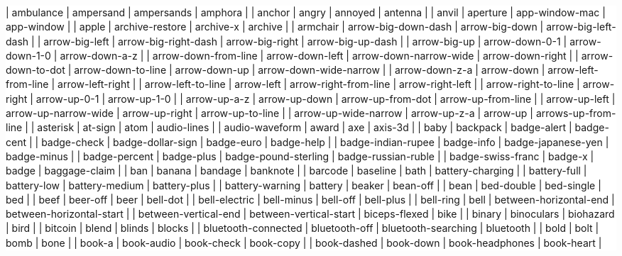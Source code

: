 | ambulance | ampersand | ampersands | amphora |
| anchor | angry | annoyed | antenna |
| anvil | aperture | app-window-mac | app-window |
| apple | archive-restore | archive-x | archive |
| armchair | arrow-big-down-dash | arrow-big-down | arrow-big-left-dash |
| arrow-big-left | arrow-big-right-dash | arrow-big-right | arrow-big-up-dash |
| arrow-big-up | arrow-down-0-1 | arrow-down-1-0 | arrow-down-a-z |
| arrow-down-from-line | arrow-down-left | arrow-down-narrow-wide | arrow-down-right |
| arrow-down-to-dot | arrow-down-to-line | arrow-down-up | arrow-down-wide-narrow |
| arrow-down-z-a | arrow-down | arrow-left-from-line | arrow-left-right |
| arrow-left-to-line | arrow-left | arrow-right-from-line | arrow-right-left |
| arrow-right-to-line | arrow-right | arrow-up-0-1 | arrow-up-1-0 |
| arrow-up-a-z | arrow-up-down | arrow-up-from-dot | arrow-up-from-line |
| arrow-up-left | arrow-up-narrow-wide | arrow-up-right | arrow-up-to-line |
| arrow-up-wide-narrow | arrow-up-z-a | arrow-up | arrows-up-from-line |
| asterisk | at-sign | atom | audio-lines |
| audio-waveform | award | axe | axis-3d |
| baby | backpack | badge-alert | badge-cent |
| badge-check | badge-dollar-sign | badge-euro | badge-help |
| badge-indian-rupee | badge-info | badge-japanese-yen | badge-minus |
| badge-percent | badge-plus | badge-pound-sterling | badge-russian-ruble |
| badge-swiss-franc | badge-x | badge | baggage-claim |
| ban | banana | bandage | banknote |
| barcode | baseline | bath | battery-charging |
| battery-full | battery-low | battery-medium | battery-plus |
| battery-warning | battery | beaker | bean-off |
| bean | bed-double | bed-single | bed |
| beef | beer-off | beer | bell-dot |
| bell-electric | bell-minus | bell-off | bell-plus |
| bell-ring | bell | between-horizontal-end | between-horizontal-start |
| between-vertical-end | between-vertical-start | biceps-flexed | bike |
| binary | binoculars | biohazard | bird |
| bitcoin | blend | blinds | blocks |
| bluetooth-connected | bluetooth-off | bluetooth-searching | bluetooth |
| bold | bolt | bomb | bone |
| book-a | book-audio | book-check | book-copy |
| book-dashed | book-down | book-headphones | book-heart |